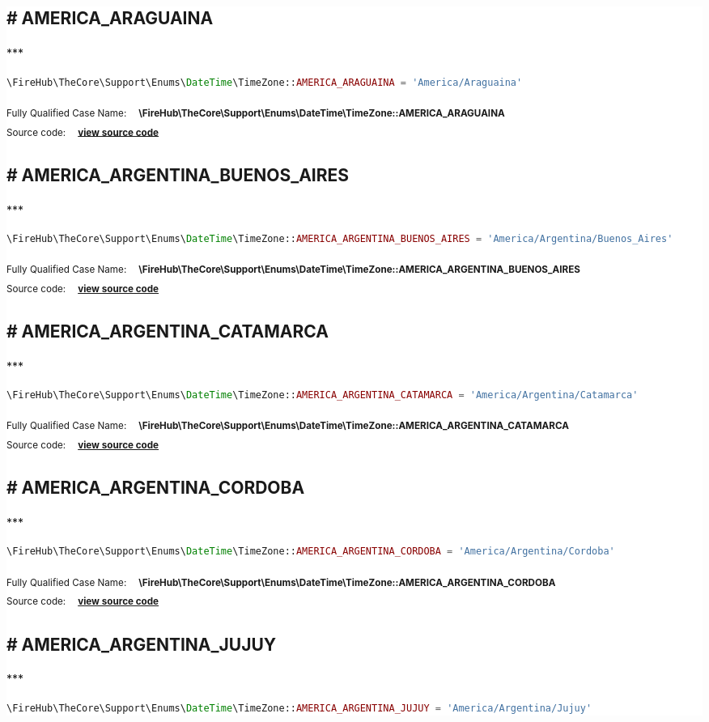 
<h2><a name="america_araguaina"># AMERICA_ARAGUAINA</a></h2>
***

```php
\FireHub\TheCore\Support\Enums\DateTime\TimeZone::AMERICA_ARAGUAINA = 'America/Araguaina'
```

<sub>Fully Qualified Case Name:  **\FireHub\TheCore\Support\Enums\DateTime\TimeZone::AMERICA_ARAGUAINA**</sub><br>
<sub>Source code:  **[view source code](https://github.com/The-FireHub-Project/TheCore/blob/v1.0/src/support/enums/datetime/firehub.TimeZone.php#L81)**</sub><br>


<h2><a name="america_argentina_buenos_aires"># AMERICA_ARGENTINA_BUENOS_AIRES</a></h2>
***

```php
\FireHub\TheCore\Support\Enums\DateTime\TimeZone::AMERICA_ARGENTINA_BUENOS_AIRES = 'America/Argentina/Buenos_Aires'
```

<sub>Fully Qualified Case Name:  **\FireHub\TheCore\Support\Enums\DateTime\TimeZone::AMERICA_ARGENTINA_BUENOS_AIRES**</sub><br>
<sub>Source code:  **[view source code](https://github.com/The-FireHub-Project/TheCore/blob/v1.0/src/support/enums/datetime/firehub.TimeZone.php#L82)**</sub><br>


<h2><a name="america_argentina_catamarca"># AMERICA_ARGENTINA_CATAMARCA</a></h2>
***

```php
\FireHub\TheCore\Support\Enums\DateTime\TimeZone::AMERICA_ARGENTINA_CATAMARCA = 'America/Argentina/Catamarca'
```

<sub>Fully Qualified Case Name:  **\FireHub\TheCore\Support\Enums\DateTime\TimeZone::AMERICA_ARGENTINA_CATAMARCA**</sub><br>
<sub>Source code:  **[view source code](https://github.com/The-FireHub-Project/TheCore/blob/v1.0/src/support/enums/datetime/firehub.TimeZone.php#L83)**</sub><br>


<h2><a name="america_argentina_cordoba"># AMERICA_ARGENTINA_CORDOBA</a></h2>
***

```php
\FireHub\TheCore\Support\Enums\DateTime\TimeZone::AMERICA_ARGENTINA_CORDOBA = 'America/Argentina/Cordoba'
```

<sub>Fully Qualified Case Name:  **\FireHub\TheCore\Support\Enums\DateTime\TimeZone::AMERICA_ARGENTINA_CORDOBA**</sub><br>
<sub>Source code:  **[view source code](https://github.com/The-FireHub-Project/TheCore/blob/v1.0/src/support/enums/datetime/firehub.TimeZone.php#L84)**</sub><br>


<h2><a name="america_argentina_jujuy"># AMERICA_ARGENTINA_JUJUY</a></h2>
***

```php
\FireHub\TheCore\Support\Enums\DateTime\TimeZone::AMERICA_ARGENTINA_JUJUY = 'America/Argentina/Jujuy'
```

